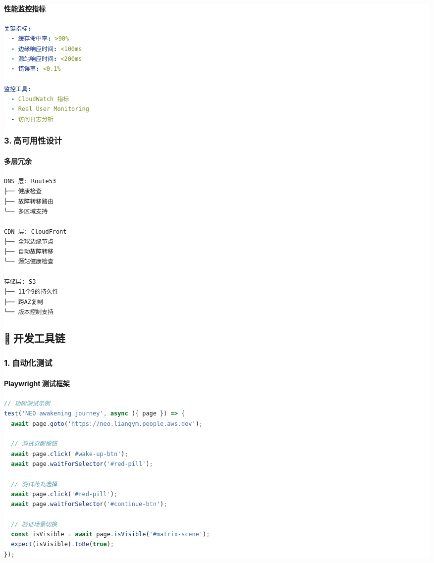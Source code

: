 ```yaml
```

#### 性能监控指标
```yaml
关键指标:
  - 缓存命中率: >90%
  - 边缘响应时间: <100ms
  - 源站响应时间: <200ms
  - 错误率: <0.1%

监控工具:
  - CloudWatch 指标
  - Real User Monitoring
  - 访问日志分析
```

### 3. 高可用性设计

#### 多层冗余
```
DNS 层: Route53
├── 健康检查
├── 故障转移路由
└── 多区域支持

CDN 层: CloudFront
├── 全球边缘节点
├── 自动故障转移
└── 源站健康检查

存储层: S3
├── 11个9的持久性
├── 跨AZ复制
└── 版本控制支持
```

## 🔧 开发工具链

### 1. 自动化测试

#### Playwright 测试框架
```javascript
// 功能测试示例
test('NEO awakening journey', async ({ page }) => {
  await page.goto('https://neo.liangym.people.aws.dev');
  
  // 测试觉醒按钮
  await page.click('#wake-up-btn');
  await page.waitForSelector('#red-pill');
  
  // 测试药丸选择
  await page.click('#red-pill');
  await page.waitForSelector('#continue-btn');
  
  // 验证场景切换
  const isVisible = await page.isVisible('#matrix-scene');
  expect(isVisible).toBe(true);
});
```

